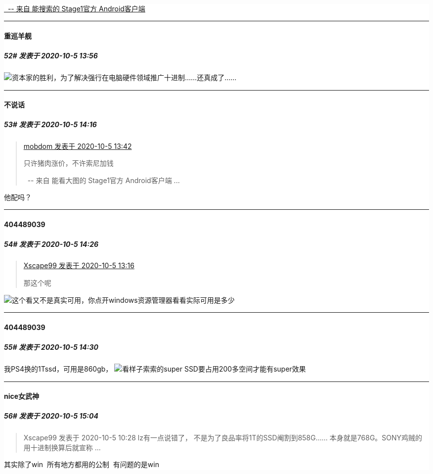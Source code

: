 [  -- 来自 能搜索的 Stage1官方 Android客户端](https://www.coolapk.com/apk/140634)


-----

####  重巡羊舰  
##### 52#       发表于 2020-10-5 13:56


<img src="https://static.saraba1st.com/image/smiley/face2017/001.png" referrerpolicy="no-referrer">资本家的胜利，为了解决强行在电脑硬件领域推广十进制……还真成了……


-----

####  不说话  
##### 53#       发表于 2020-10-5 14:16


<blockquote><a href="httphttps://bbs.saraba1st.com/2b/forum.php?mod=redirect&amp;goto=findpost&amp;pid=48957022&amp;ptid=1963365" target="_blank">mobdom 发表于 2020-10-5 13:42</a>

只许猪肉涨价，不许索尼加钱


  -- 来自 能看大图的 Stage1官方 Android客户端 ...</blockquote>
他配吗？


-----

####  404489039  
##### 54#       发表于 2020-10-5 14:26


<blockquote><a href="httphttps://bbs.saraba1st.com/2b/forum.php?mod=redirect&amp;goto=findpost&amp;pid=48956815&amp;ptid=1963365" target="_blank">Xscape99 发表于 2020-10-5 13:16</a>

那这个呢</blockquote>
<img src="https://static.saraba1st.com/image/smiley/face2017/037.png" referrerpolicy="no-referrer">这个看又不是真实可用，你点开windows资源管理器看看实际可用是多少


-----

####  404489039  
##### 55#       发表于 2020-10-5 14:30


我PS4换的1Tssd，可用是860gb，
<img src="https://static.saraba1st.com/image/smiley/face2017/037.png" referrerpolicy="no-referrer">看样子索索的super SSD要占用200多空间才能有super效果


-----

####  nice女武神  
##### 56#       发表于 2020-10-5 15:04


<blockquote>Xscape99 发表于 2020-10-5 10:28
lz有一点说错了， 不是为了良品率将1T的SSD阉割到858G…… 本身就是768G。SONY鸡贼的用十进制换算后就宣称 ...</blockquote>
其实除了win  所有地方都用的公制  有问题的是win
